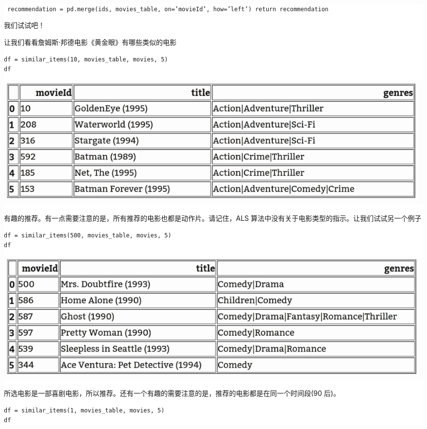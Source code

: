 ```
 recommendation = pd.merge(ids, movies_table, on=’movieId’, how=’left’) return recommendation
```

我们试试吧！

让我们看看詹姆斯·邦德电影《黄金眼》有哪些类似的电影

```
df = similar_items(10, movies_table, movies, 5)
df
```

![](img/c1e7da9331d626104d8883a6c0b5ee43.png)

有趣的推荐。有一点需要注意的是，所有推荐的电影也都是动作片。请记住，ALS 算法中没有关于电影类型的指示。让我们试试另一个例子

```
df = similar_items(500, movies_table, movies, 5)
df
```

![](img/2220713f243cc65708b2c3e26f55c544.png)

所选电影是一部喜剧电影，所以推荐。还有一个有趣的需要注意的是，推荐的电影都是在同一个时间段(90 后)。

```
df = similar_items(1, movies_table, movies, 5)
df
```
